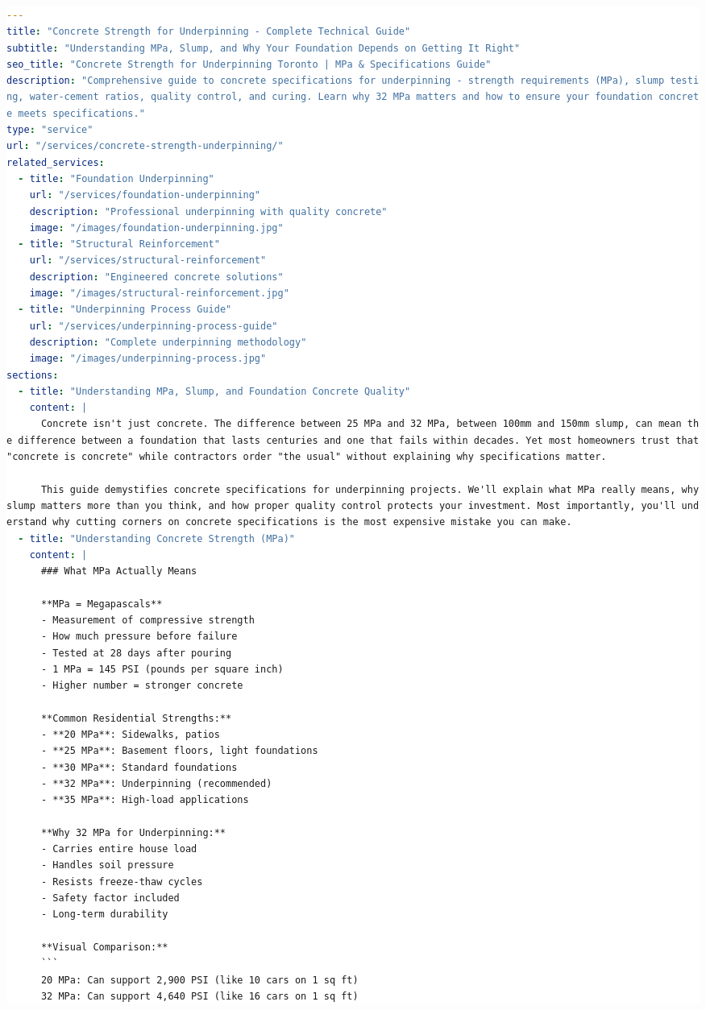 ```yaml
---
title: "Concrete Strength for Underpinning - Complete Technical Guide"
subtitle: "Understanding MPa, Slump, and Why Your Foundation Depends on Getting It Right"
seo_title: "Concrete Strength for Underpinning Toronto | MPa & Specifications Guide"
description: "Comprehensive guide to concrete specifications for underpinning - strength requirements (MPa), slump testing, water-cement ratios, quality control, and curing. Learn why 32 MPa matters and how to ensure your foundation concrete meets specifications."
type: "service"
url: "/services/concrete-strength-underpinning/"
related_services:
  - title: "Foundation Underpinning"
    url: "/services/foundation-underpinning"
    description: "Professional underpinning with quality concrete"
    image: "/images/foundation-underpinning.jpg"
  - title: "Structural Reinforcement"
    url: "/services/structural-reinforcement"
    description: "Engineered concrete solutions"
    image: "/images/structural-reinforcement.jpg"
  - title: "Underpinning Process Guide"
    url: "/services/underpinning-process-guide"
    description: "Complete underpinning methodology"
    image: "/images/underpinning-process.jpg"
sections:
  - title: "Understanding MPa, Slump, and Foundation Concrete Quality"
    content: |
      Concrete isn't just concrete. The difference between 25 MPa and 32 MPa, between 100mm and 150mm slump, can mean the difference between a foundation that lasts centuries and one that fails within decades. Yet most homeowners trust that "concrete is concrete" while contractors order "the usual" without explaining why specifications matter.

      This guide demystifies concrete specifications for underpinning projects. We'll explain what MPa really means, why slump matters more than you think, and how proper quality control protects your investment. Most importantly, you'll understand why cutting corners on concrete specifications is the most expensive mistake you can make.
  - title: "Understanding Concrete Strength (MPa)"
    content: |
      ### What MPa Actually Means

      **MPa = Megapascals**
      - Measurement of compressive strength
      - How much pressure before failure
      - Tested at 28 days after pouring
      - 1 MPa = 145 PSI (pounds per square inch)
      - Higher number = stronger concrete

      **Common Residential Strengths:**
      - **20 MPa**: Sidewalks, patios
      - **25 MPa**: Basement floors, light foundations
      - **30 MPa**: Standard foundations
      - **32 MPa**: Underpinning (recommended)
      - **35 MPa**: High-load applications

      **Why 32 MPa for Underpinning:**
      - Carries entire house load
      - Handles soil pressure
      - Resists freeze-thaw cycles
      - Safety factor included
      - Long-term durability

      **Visual Comparison:**
      ```
      20 MPa: Can support 2,900 PSI (like 10 cars on 1 sq ft)
      32 MPa: Can support 4,640 PSI (like 16 cars on 1 sq ft)
```